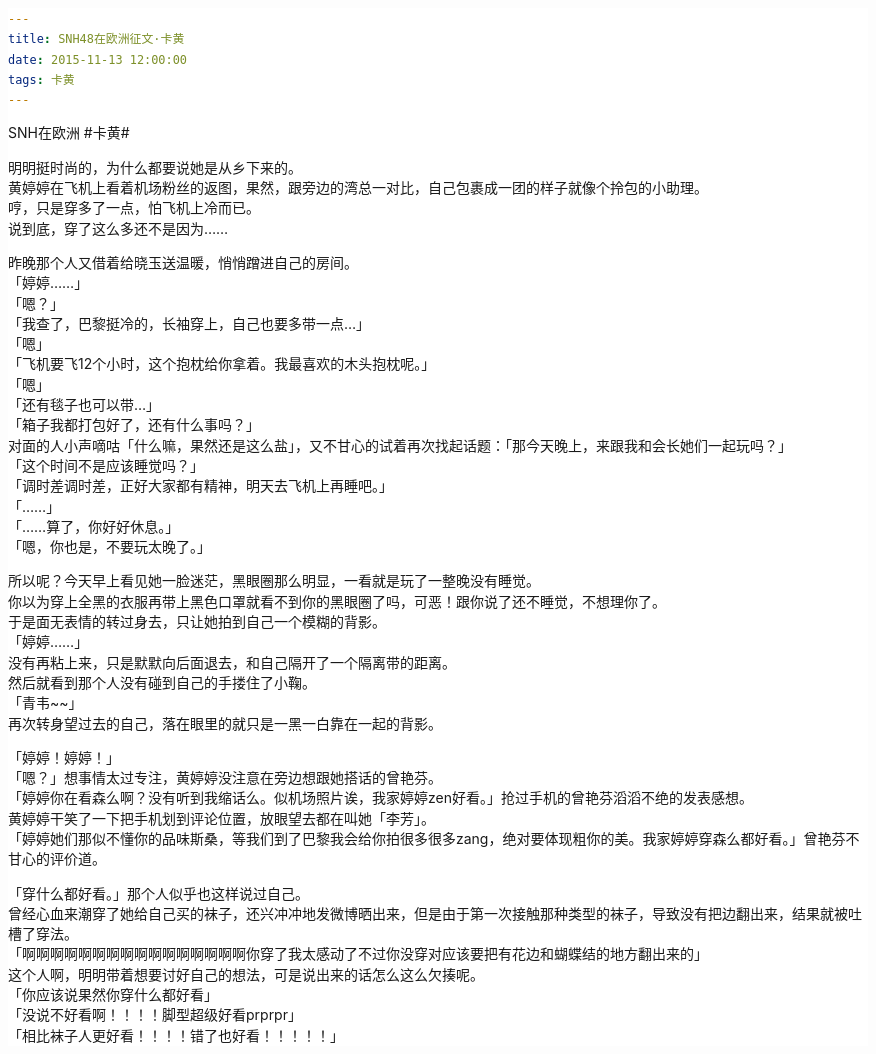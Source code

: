 ```yaml
---
title: SNH48在欧洲征文·卡黄
date: 2015-11-13 12:00:00
tags: 卡黄
---
```


SNH在欧洲 #卡黄#

明明挺时尚的，为什么都要说她是从乡下来的。  
黄婷婷在飞机上看着机场粉丝的返图，果然，跟旁边的湾总一对比，自己包裹成一团的样子就像个拎包的小助理。  
哼，只是穿多了一点，怕飞机上冷而已。  
说到底，穿了这么多还不是因为……  


昨晚那个人又借着给晓玉送温暖，悄悄蹭进自己的房间。  
「婷婷……」  
「嗯？」  
「我查了，巴黎挺冷的，长袖穿上，自己也要多带一点…」  
「嗯」  
「飞机要飞12个小时，这个抱枕给你拿着。我最喜欢的木头抱枕呢。」  
「嗯」  
「还有毯子也可以带…」  
「箱子我都打包好了，还有什么事吗？」  
对面的人小声嘀咕「什么嘛，果然还是这么盐」，又不甘心的试着再次找起话题：「那今天晚上，来跟我和会长她们一起玩吗？」  
「这个时间不是应该睡觉吗？」  
「调时差调时差，正好大家都有精神，明天去飞机上再睡吧。」  
「……」  
「……算了，你好好休息。」  
「嗯，你也是，不要玩太晚了。」  

所以呢？今天早上看见她一脸迷茫，黑眼圈那么明显，一看就是玩了一整晚没有睡觉。   
你以为穿上全黑的衣服再带上黑色口罩就看不到你的黑眼圈了吗，可恶！跟你说了还不睡觉，不想理你了。  
于是面无表情的转过身去，只让她拍到自己一个模糊的背影。  
「婷婷……」  
没有再粘上来，只是默默向后面退去，和自己隔开了一个隔离带的距离。  
然后就看到那个人没有碰到自己的手搂住了小鞠。  
「青韦~~」  
再次转身望过去的自己，落在眼里的就只是一黑一白靠在一起的背影。  

「婷婷！婷婷！」  
「嗯？」想事情太过专注，黄婷婷没注意在旁边想跟她搭话的曾艳芬。  
「婷婷你在看森么啊？没有听到我缩话么。似机场照片诶，我家婷婷zen好看。」抢过手机的曾艳芬滔滔不绝的发表感想。  
黄婷婷干笑了一下把手机划到评论位置，放眼望去都在叫她「李芳」。  
「婷婷她们那似不懂你的品味斯桑，等我们到了巴黎我会给你拍很多很多zang，绝对要体现粗你的美。我家婷婷穿森么都好看。」曾艳芬不甘心的评价道。  

「穿什么都好看。」那个人似乎也这样说过自己。  
曾经心血来潮穿了她给自己买的袜子，还兴冲冲地发微博晒出来，但是由于第一次接触那种类型的袜子，导致没有把边翻出来，结果就被吐槽了穿法。  
「啊啊啊啊啊啊啊啊啊啊啊啊啊啊啊啊你穿了我太感动了不过你没穿对应该要把有花边和蝴蝶结的地方翻出来的」  
这个人啊，明明带着想要讨好自己的想法，可是说出来的话怎么这么欠揍呢。  
「你应该说果然你穿什么都好看」  
「没说不好看啊！！！！脚型超级好看prprpr」  
「相比袜子人更好看！！！！错了也好看！！！！！」  
